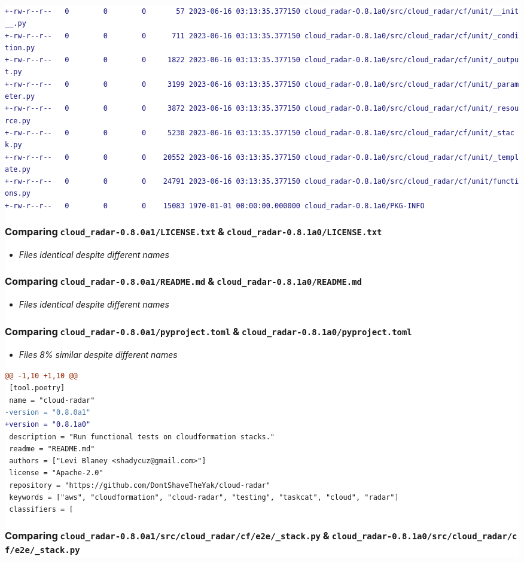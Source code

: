 ```diff
+-rw-r--r--   0        0        0       57 2023-06-16 03:13:35.377150 cloud_radar-0.8.1a0/src/cloud_radar/cf/unit/__init__.py
+-rw-r--r--   0        0        0      711 2023-06-16 03:13:35.377150 cloud_radar-0.8.1a0/src/cloud_radar/cf/unit/_condition.py
+-rw-r--r--   0        0        0     1822 2023-06-16 03:13:35.377150 cloud_radar-0.8.1a0/src/cloud_radar/cf/unit/_output.py
+-rw-r--r--   0        0        0     3199 2023-06-16 03:13:35.377150 cloud_radar-0.8.1a0/src/cloud_radar/cf/unit/_parameter.py
+-rw-r--r--   0        0        0     3872 2023-06-16 03:13:35.377150 cloud_radar-0.8.1a0/src/cloud_radar/cf/unit/_resource.py
+-rw-r--r--   0        0        0     5230 2023-06-16 03:13:35.377150 cloud_radar-0.8.1a0/src/cloud_radar/cf/unit/_stack.py
+-rw-r--r--   0        0        0    20552 2023-06-16 03:13:35.377150 cloud_radar-0.8.1a0/src/cloud_radar/cf/unit/_template.py
+-rw-r--r--   0        0        0    24791 2023-06-16 03:13:35.377150 cloud_radar-0.8.1a0/src/cloud_radar/cf/unit/functions.py
+-rw-r--r--   0        0        0    15083 1970-01-01 00:00:00.000000 cloud_radar-0.8.1a0/PKG-INFO
```

### Comparing `cloud_radar-0.8.0a1/LICENSE.txt` & `cloud_radar-0.8.1a0/LICENSE.txt`

 * *Files identical despite different names*

### Comparing `cloud_radar-0.8.0a1/README.md` & `cloud_radar-0.8.1a0/README.md`

 * *Files identical despite different names*

### Comparing `cloud_radar-0.8.0a1/pyproject.toml` & `cloud_radar-0.8.1a0/pyproject.toml`

 * *Files 8% similar despite different names*

```diff
@@ -1,10 +1,10 @@
 [tool.poetry]
 name = "cloud-radar"
-version = "0.8.0a1"
+version = "0.8.1a0"
 description = "Run functional tests on cloudformation stacks."
 readme = "README.md"
 authors = ["Levi Blaney <shadycuz@gmail.com>"]
 license = "Apache-2.0"
 repository = "https://github.com/DontShaveTheYak/cloud-radar"
 keywords = ["aws", "cloudformation", "cloud-radar", "testing", "taskcat", "cloud", "radar"]
 classifiers = [
```

### Comparing `cloud_radar-0.8.0a1/src/cloud_radar/cf/e2e/_stack.py` & `cloud_radar-0.8.1a0/src/cloud_radar/cf/e2e/_stack.py`

